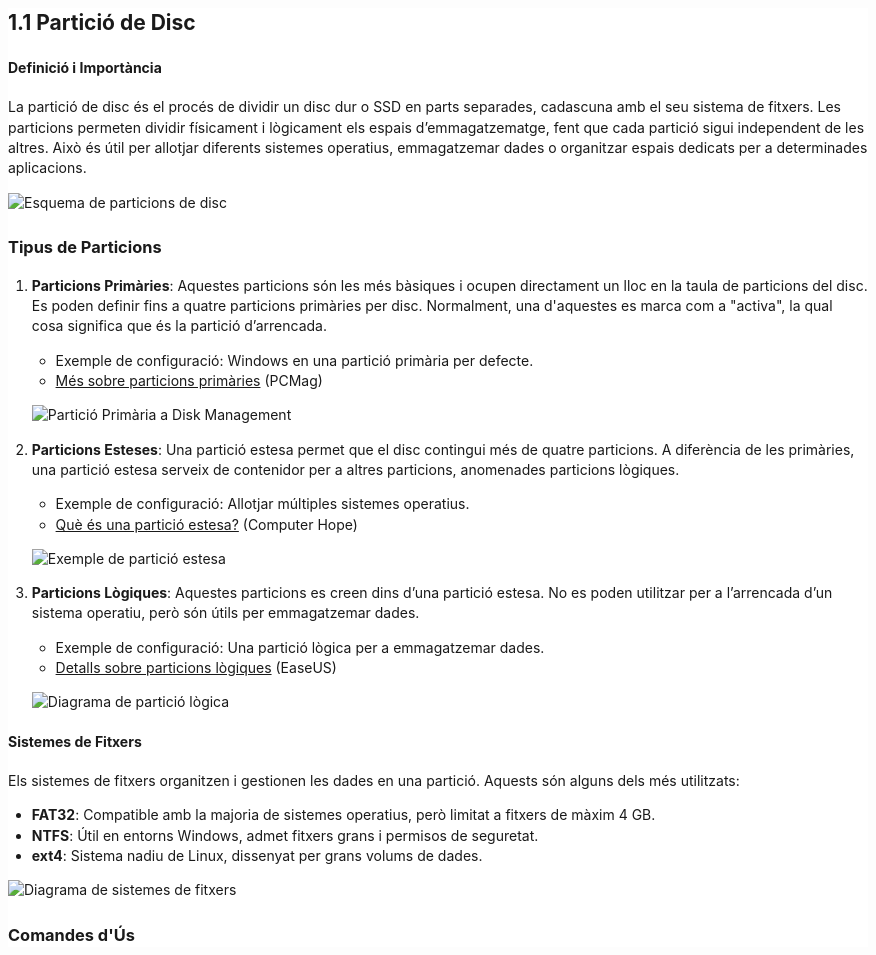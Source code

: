 
## 1.1 Partició de Disc

#### Definició i Importància

La partició de disc és el procés de dividir un disc dur o SSD en parts separades, cadascuna amb el seu sistema de fitxers. Les particions permeten dividir físicament i lògicament els espais d’emmagatzematge, fent que cada partició sigui independent de les altres. Això és útil per allotjar diferents sistemes operatius, emmagatzemar dades o organitzar espais dedicats per a determinades aplicacions.

![Esquema de particions de disc](https://upload.wikimedia.org/wikipedia/commons/thumb/2/28/Partitions_of_a_Hard_Disk_2009.jpg/800px-Partitions_of_a_Hard_Disk_2009.jpg)

### Tipus de Particions

1. **Particions Primàries**: Aquestes particions són les més bàsiques i ocupen directament un lloc en la taula de particions del disc. Es poden definir fins a quatre particions primàries per disc. Normalment, una d'aquestes es marca com a "activa", la qual cosa significa que és la partició d’arrencada.
   - Exemple de configuració: Windows en una partició primària per defecte.
   - [Més sobre particions primàries](https://www.pcmag.com/encyclopedia/term/primary-partition) (PCMag)

   ![Partició Primària a Disk Management](https://www.easeus.com/resource/images/en-us/partition/partition-primary.png)

2. **Particions Esteses**: Una partició estesa permet que el disc contingui més de quatre particions. A diferència de les primàries, una partició estesa serveix de contenidor per a altres particions, anomenades particions lògiques.
   - Exemple de configuració: Allotjar múltiples sistemes operatius.
   - [Què és una partició estesa?](https://www.computerhope.com/jargon/e/extendepartition.htm) (Computer Hope)

   ![Exemple de partició estesa](https://www.diskpart.com/screenshot/extended-partition.gif)

3. **Particions Lògiques**: Aquestes particions es creen dins d’una partició estesa. No es poden utilitzar per a l’arrencada d’un sistema operatiu, però són útils per emmagatzemar dades.
   - Exemple de configuració: Una partició lògica per a emmagatzemar dades.
   - [Detalls sobre particions lògiques](https://www.easeus.com/partition-manager-software/logical-partition.html) (EaseUS)

   ![Diagrama de partició lògica](https://i.postimg.cc/6psfMvWP/extended-logical-partitions.png)

#### Sistemes de Fitxers

Els sistemes de fitxers organitzen i gestionen les dades en una partició. Aquests són alguns dels més utilitzats:

- **FAT32**: Compatible amb la majoria de sistemes operatius, però limitat a fitxers de màxim 4 GB.
- **NTFS**: Útil en entorns Windows, admet fitxers grans i permisos de seguretat.
- **ext4**: Sistema nadiu de Linux, dissenyat per grans volums de dades.

![Diagrama de sistemes de fitxers](https://www.tecmint.com/wp-content/uploads/2016/04/Linux-Filesystem.png)

### Comandes d'Ús
